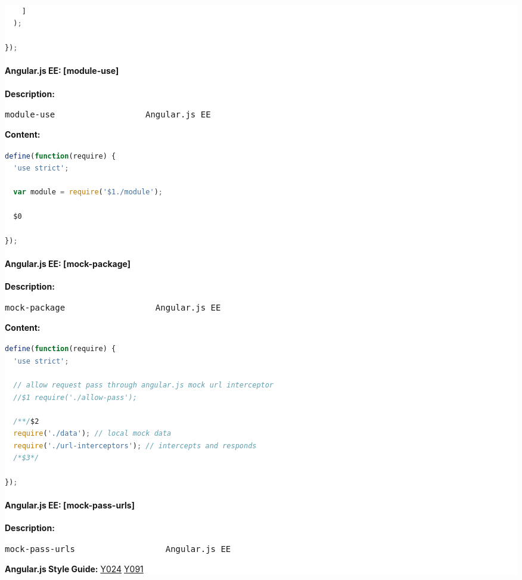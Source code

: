 ```javascript
    ]
  );

});
```

#### Angular.js EE: [module-use]

**Description:** 

<pre>module-use                  Angular.js EE</pre>

**Content:**

```javascript
define(function(require) {
  'use strict';

  var module = require('$1./module');

  $0

});
```

#### Angular.js EE: [mock-package]

**Description:** 

<pre>mock-package                  Angular.js EE</pre>

**Content:**

```javascript
define(function(require) {
  'use strict';

  // allow request pass through angular.js mock url interceptor
  //$1 require('./allow-pass');

  /**/$2
  require('./data'); // local mock data
  require('./url-interceptors'); // intercepts and responds
  /*$3*/

});
```

#### Angular.js EE: [mock-pass-urls]

**Description:** 

<pre>mock-pass-urls                  Angular.js EE</pre>

**Angular.js Style Guide:** [Y024](https://github.com/johnpapa/angularjs-styleguide#style-y024) [Y091](https://github.com/johnpapa/angularjs-styleguide#style-y091) 
